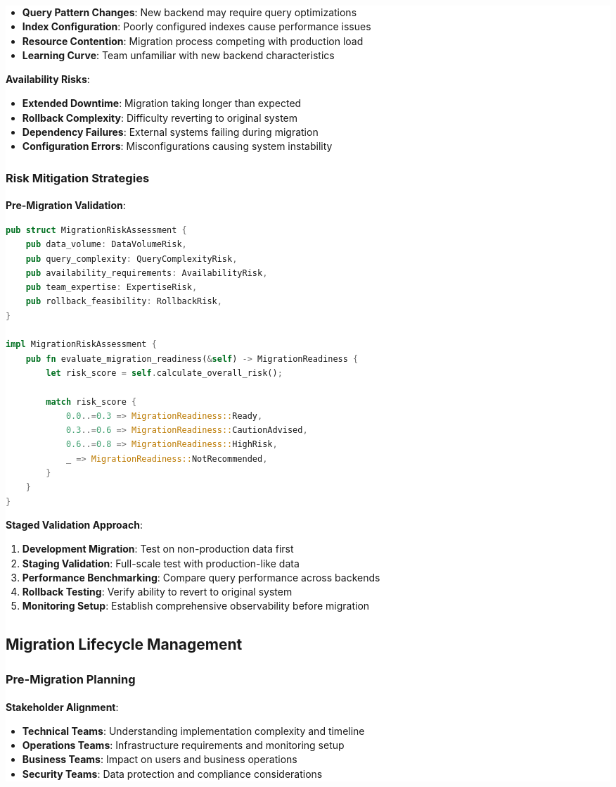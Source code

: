 - **Query Pattern Changes**: New backend may require query optimizations
- **Index Configuration**: Poorly configured indexes cause performance issues
- **Resource Contention**: Migration process competing with production load
- **Learning Curve**: Team unfamiliar with new backend characteristics

**Availability Risks**:

- **Extended Downtime**: Migration taking longer than expected
- **Rollback Complexity**: Difficulty reverting to original system
- **Dependency Failures**: External systems failing during migration
- **Configuration Errors**: Misconfigurations causing system instability

### Risk Mitigation Strategies

**Pre-Migration Validation**:

```rust
pub struct MigrationRiskAssessment {
    pub data_volume: DataVolumeRisk,
    pub query_complexity: QueryComplexityRisk,
    pub availability_requirements: AvailabilityRisk,
    pub team_expertise: ExpertiseRisk,
    pub rollback_feasibility: RollbackRisk,
}

impl MigrationRiskAssessment {
    pub fn evaluate_migration_readiness(&self) -> MigrationReadiness {
        let risk_score = self.calculate_overall_risk();

        match risk_score {
            0.0..=0.3 => MigrationReadiness::Ready,
            0.3..=0.6 => MigrationReadiness::CautionAdvised,
            0.6..=0.8 => MigrationReadiness::HighRisk,
            _ => MigrationReadiness::NotRecommended,
        }
    }
}
```

**Staged Validation Approach**:

1. **Development Migration**: Test on non-production data first
2. **Staging Validation**: Full-scale test with production-like data
3. **Performance Benchmarking**: Compare query performance across backends
4. **Rollback Testing**: Verify ability to revert to original system
5. **Monitoring Setup**: Establish comprehensive observability before migration

## Migration Lifecycle Management

### Pre-Migration Planning

**Stakeholder Alignment**:

- **Technical Teams**: Understanding implementation complexity and timeline
- **Operations Teams**: Infrastructure requirements and monitoring setup
- **Business Teams**: Impact on users and business operations
- **Security Teams**: Data protection and compliance considerations
